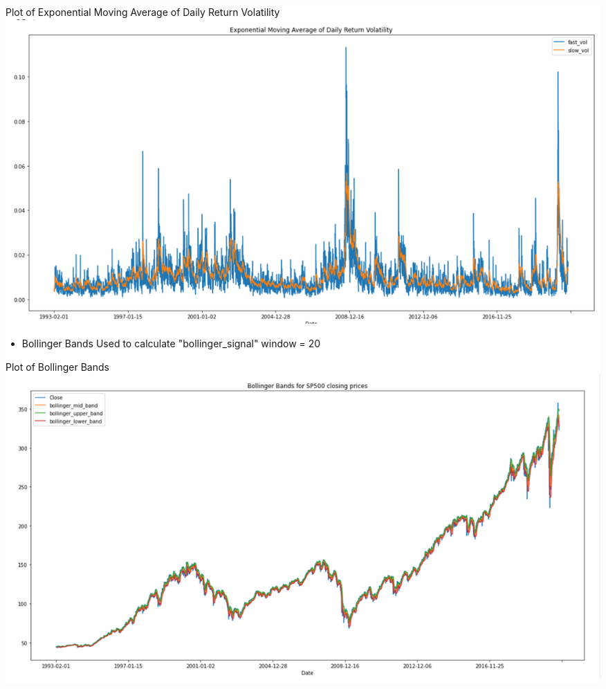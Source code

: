 Plot of Exponential Moving Average of Daily Return Volatility 
![Volatility](Images/daily_return_volatility.PNG)



* Bollinger Bands
Used to calculate "bollinger_signal"
window = 20

Plot of Bollinger Bands
![Bollinger](Images/bollinger_bands.PNG)
